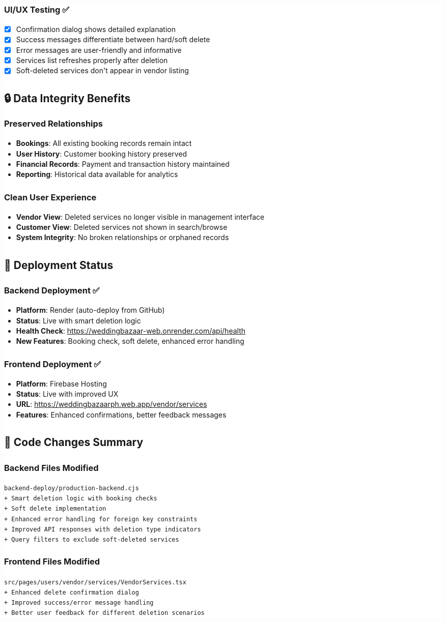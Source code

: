 ### UI/UX Testing ✅
- [x] Confirmation dialog shows detailed explanation
- [x] Success messages differentiate between hard/soft delete
- [x] Error messages are user-friendly and informative
- [x] Services list refreshes properly after deletion
- [x] Soft-deleted services don't appear in vendor listing

## 🔒 Data Integrity Benefits

### Preserved Relationships
- **Bookings**: All existing booking records remain intact
- **User History**: Customer booking history preserved
- **Financial Records**: Payment and transaction history maintained
- **Reporting**: Historical data available for analytics

### Clean User Experience
- **Vendor View**: Deleted services no longer visible in management interface
- **Customer View**: Deleted services not shown in search/browse
- **System Integrity**: No broken relationships or orphaned records

## 🚀 Deployment Status

### Backend Deployment ✅
- **Platform**: Render (auto-deploy from GitHub)
- **Status**: Live with smart deletion logic
- **Health Check**: https://weddingbazaar-web.onrender.com/api/health
- **New Features**: Booking check, soft delete, enhanced error handling

### Frontend Deployment ✅
- **Platform**: Firebase Hosting
- **Status**: Live with improved UX
- **URL**: https://weddingbazaarph.web.app/vendor/services
- **Features**: Enhanced confirmations, better feedback messages

## 📝 Code Changes Summary

### Backend Files Modified
```
backend-deploy/production-backend.cjs
+ Smart deletion logic with booking checks
+ Soft delete implementation
+ Enhanced error handling for foreign key constraints
+ Improved API responses with deletion type indicators
+ Query filters to exclude soft-deleted services
```

### Frontend Files Modified
```
src/pages/users/vendor/services/VendorServices.tsx
+ Enhanced delete confirmation dialog
+ Improved success/error message handling
+ Better user feedback for different deletion scenarios
```
